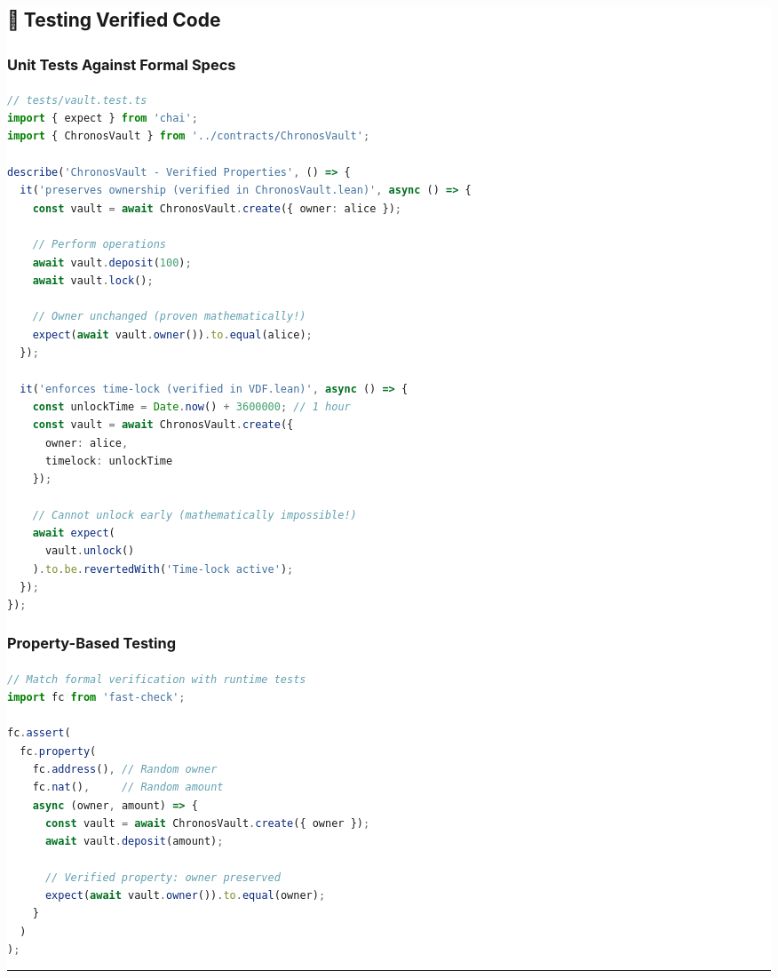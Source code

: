 ## 🧪 Testing Verified Code

### Unit Tests Against Formal Specs

```typescript
// tests/vault.test.ts
import { expect } from 'chai';
import { ChronosVault } from '../contracts/ChronosVault';

describe('ChronosVault - Verified Properties', () => {
  it('preserves ownership (verified in ChronosVault.lean)', async () => {
    const vault = await ChronosVault.create({ owner: alice });
    
    // Perform operations
    await vault.deposit(100);
    await vault.lock();
    
    // Owner unchanged (proven mathematically!)
    expect(await vault.owner()).to.equal(alice);
  });

  it('enforces time-lock (verified in VDF.lean)', async () => {
    const unlockTime = Date.now() + 3600000; // 1 hour
    const vault = await ChronosVault.create({
      owner: alice,
      timelock: unlockTime
    });
    
    // Cannot unlock early (mathematically impossible!)
    await expect(
      vault.unlock()
    ).to.be.revertedWith('Time-lock active');
  });
});
```

### Property-Based Testing

```typescript
// Match formal verification with runtime tests
import fc from 'fast-check';

fc.assert(
  fc.property(
    fc.address(), // Random owner
    fc.nat(),     // Random amount
    async (owner, amount) => {
      const vault = await ChronosVault.create({ owner });
      await vault.deposit(amount);
      
      // Verified property: owner preserved
      expect(await vault.owner()).to.equal(owner);
    }
  )
);
```

---